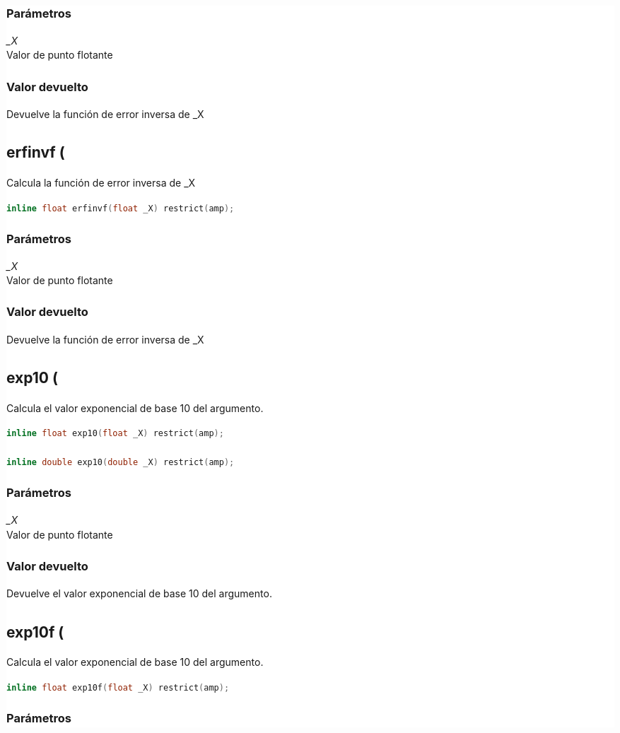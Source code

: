 ### <a name="parameters"></a>Parámetros

*_X*<br/>
Valor de punto flotante

### <a name="return-value"></a>Valor devuelto

Devuelve la función de error inversa de _X

## <a name="erfinvf"></a>erfinvf (

Calcula la función de error inversa de _X

```cpp
inline float erfinvf(float _X) restrict(amp);
```

### <a name="parameters"></a>Parámetros

*_X*<br/>
Valor de punto flotante

### <a name="return-value"></a>Valor devuelto

Devuelve la función de error inversa de _X

## <a name="exp10"></a>exp10 (

Calcula el valor exponencial de base 10 del argumento.

```cpp
inline float exp10(float _X) restrict(amp);

inline double exp10(double _X) restrict(amp);
```

### <a name="parameters"></a>Parámetros

*_X*<br/>
Valor de punto flotante

### <a name="return-value"></a>Valor devuelto

Devuelve el valor exponencial de base 10 del argumento.

## <a name="exp10f"></a>exp10f (

Calcula el valor exponencial de base 10 del argumento.

```cpp
inline float exp10f(float _X) restrict(amp);
```

### <a name="parameters"></a>Parámetros
